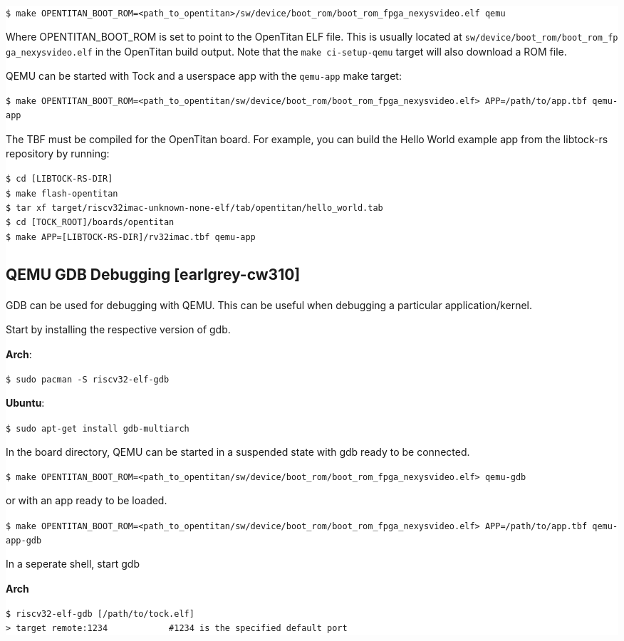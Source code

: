 ```shell
$ make OPENTITAN_BOOT_ROM=<path_to_opentitan>/sw/device/boot_rom/boot_rom_fpga_nexysvideo.elf qemu
```

Where OPENTITAN_BOOT_ROM is set to point to the OpenTitan ELF file. This is
usually located at `sw/device/boot_rom/boot_rom_fpga_nexysvideo.elf` in the
OpenTitan build output. Note that the `make ci-setup-qemu` target will also
download a ROM file.

QEMU can be started with Tock and a userspace app with the `qemu-app` make
target:

```shell
$ make OPENTITAN_BOOT_ROM=<path_to_opentitan/sw/device/boot_rom/boot_rom_fpga_nexysvideo.elf> APP=/path/to/app.tbf qemu-app
```

The TBF must be compiled for the OpenTitan board. For example, you can build
the Hello World example app from the libtock-rs repository by running:

```
$ cd [LIBTOCK-RS-DIR]
$ make flash-opentitan
$ tar xf target/riscv32imac-unknown-none-elf/tab/opentitan/hello_world.tab
$ cd [TOCK_ROOT]/boards/opentitan
$ make APP=[LIBTOCK-RS-DIR]/rv32imac.tbf qemu-app
```

QEMU GDB Debugging [**earlgrey-cw310**]
------------------

GDB can be used for debugging with QEMU. This can be useful when debugging a particular application/kernel. 

Start by installing the respective version of gdb.

**Arch**:
```shell
$ sudo pacman -S riscv32-elf-gdb    
```
**Ubuntu**:
```shell
$ sudo apt-get install gdb-multiarch
```

In the board directory, QEMU can be started in a suspended state with gdb ready to be connected. 
```shell
$ make OPENTITAN_BOOT_ROM=<path_to_opentitan/sw/device/boot_rom/boot_rom_fpga_nexysvideo.elf> qemu-gdb
```
or with an app ready to be loaded.
```shell
$ make OPENTITAN_BOOT_ROM=<path_to_opentitan/sw/device/boot_rom/boot_rom_fpga_nexysvideo.elf> APP=/path/to/app.tbf qemu-app-gdb
```
In a seperate shell, start gdb

**Arch**
```shell
$ riscv32-elf-gdb [/path/to/tock.elf]
> target remote:1234            #1234 is the specified default port
```


[00]: 11358ec6
[01]: cad739e8
[02]: 236b897e
[03]: 707c0162
[04]: 2627c579
[05]: 86b6562c
[06]: a8e0e4f8
[07]: 4b298bcd